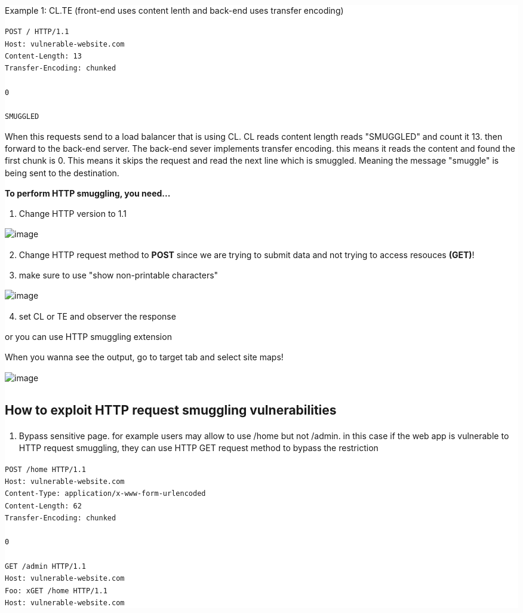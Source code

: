 Example 1: CL.TE (front-end uses content lenth and back-end uses transfer encoding)

```
POST / HTTP/1.1
Host: vulnerable-website.com
Content-Length: 13
Transfer-Encoding: chunked

0

SMUGGLED
```

When this requests send to a load balancer that is using CL. CL reads content length reads "SMUGGLED" and count it 13. then forward to the back-end server. The back-end sever implements transfer encoding. this means it reads the content and found the first chunk is 0. This means it skips the request and read the next line which is smuggled. Meaning the message "smuggle" is being sent to the destination.

**To perform HTTP smuggling, you need...**

1. Change HTTP version to 1.1
   
![image](https://github.com/user-attachments/assets/212a4db4-db4d-4961-994f-d3bbab3b059d)

2. Change HTTP request method to **POST** since we are trying to submit data and not trying to access resouces **(GET)**!

3. make sure to use "show non-printable characters" 

![image](https://github.com/user-attachments/assets/266920e1-28fb-4318-939a-475a1f6309ff)

4. set CL or TE and observer the response

or you can use HTTP smuggling extension

When you wanna see the output, go to target tab and select site maps!

![image](https://github.com/user-attachments/assets/7aca140a-ced6-468f-b157-2c250b217a41)

<h2>How to exploit HTTP request smuggling vulnerabilities</h2>

1. Bypass sensitive page. for example users may allow to use /home but not /admin. in this case if the web app is vulnerable to HTTP request smuggling, they can use HTTP GET request method to bypass the restriction

```
POST /home HTTP/1.1
Host: vulnerable-website.com
Content-Type: application/x-www-form-urlencoded
Content-Length: 62
Transfer-Encoding: chunked

0

GET /admin HTTP/1.1
Host: vulnerable-website.com
Foo: xGET /home HTTP/1.1
Host: vulnerable-website.com 
```

